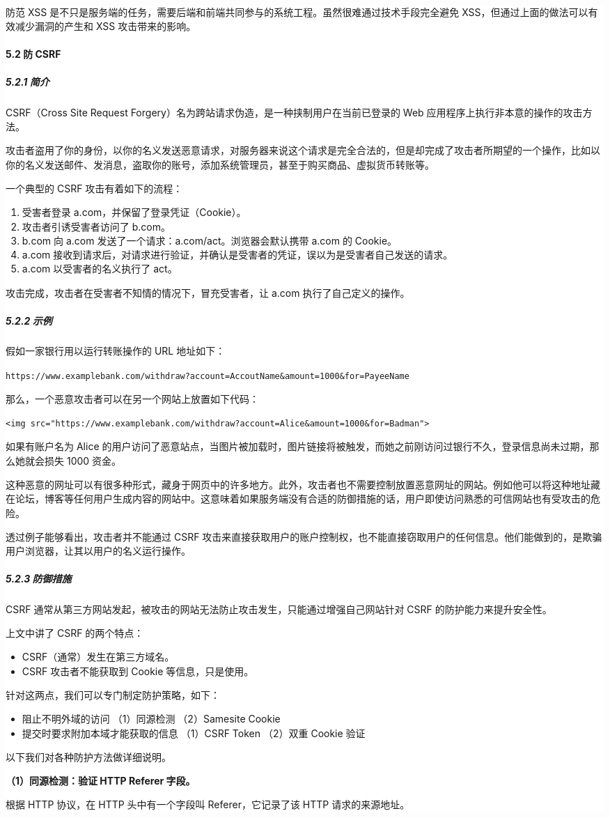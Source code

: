 防范 XSS 是不只是服务端的任务，需要后端和前端共同参与的系统工程。虽然很难通过技术手段完全避免 XSS，但通过上面的做法可以有效减少漏洞的产生和 XSS 攻击带来的影响。

#### 5.2 防 CSRF

##### **5.2.1 简介**

CSRF（Cross Site Request Forgery）名为跨站请求伪造，是一种挟制用户在当前已登录的 Web 应用程序上执行非本意的操作的攻击方法。

攻击者盗用了你的身份，以你的名义发送恶意请求，对服务器来说这个请求是完全合法的，但是却完成了攻击者所期望的一个操作，比如以你的名义发送邮件、发消息，盗取你的账号，添加系统管理员，甚至于购买商品、虚拟货币转账等。

一个典型的 CSRF 攻击有着如下的流程：

1. 受害者登录 a.com，并保留了登录凭证（Cookie）。
2. 攻击者引诱受害者访问了 b.com。
3. b.com 向 a.com 发送了一个请求：a.com/act。浏览器会默认携带 a.com 的 Cookie。
4. a.com 接收到请求后，对请求进行验证，并确认是受害者的凭证，误以为是受害者自己发送的请求。
5. a.com 以受害者的名义执行了 act。

攻击完成，攻击者在受害者不知情的情况下，冒充受害者，让 a.com 执行了自己定义的操作。

##### **5.2.2 示例**

假如一家银行用以运行转账操作的 URL 地址如下：

```
https://www.examplebank.com/withdraw?account=AccoutName&amount=1000&for=PayeeName
```

那么，一个恶意攻击者可以在另一个网站上放置如下代码：

```
<img src="https://www.examplebank.com/withdraw?account=Alice&amount=1000&for=Badman">
```

如果有账户名为 Alice 的用户访问了恶意站点，当图片被加载时，图片链接将被触发，而她之前刚访问过银行不久，登录信息尚未过期，那么她就会损失 1000 资金。

这种恶意的网址可以有很多种形式，藏身于网页中的许多地方。此外，攻击者也不需要控制放置恶意网址的网站。例如他可以将这种地址藏在论坛，博客等任何用户生成内容的网站中。这意味着如果服务端没有合适的防御措施的话，用户即使访问熟悉的可信网站也有受攻击的危险。

透过例子能够看出，攻击者并不能通过 CSRF 攻击来直接获取用户的账户控制权，也不能直接窃取用户的任何信息。他们能做到的，是欺骗用户浏览器，让其以用户的名义运行操作。

##### **5.2.3 防御措施**

CSRF 通常从第三方网站发起，被攻击的网站无法防止攻击发生，只能通过增强自己网站针对 CSRF 的防护能力来提升安全性。

上文中讲了 CSRF 的两个特点：

- CSRF（通常）发生在第三方域名。
- CSRF 攻击者不能获取到 Cookie 等信息，只是使用。

针对这两点，我们可以专门制定防护策略，如下：

- 阻止不明外域的访问 （1）同源检测 （2）Samesite Cookie
- 提交时要求附加本域才能获取的信息 （1）CSRF Token （2）双重 Cookie 验证

以下我们对各种防护方法做详细说明。

**（1）同源检测：验证 HTTP Referer 字段。**

根据 HTTP 协议，在 HTTP 头中有一个字段叫 Referer，它记录了该 HTTP 请求的来源地址。
